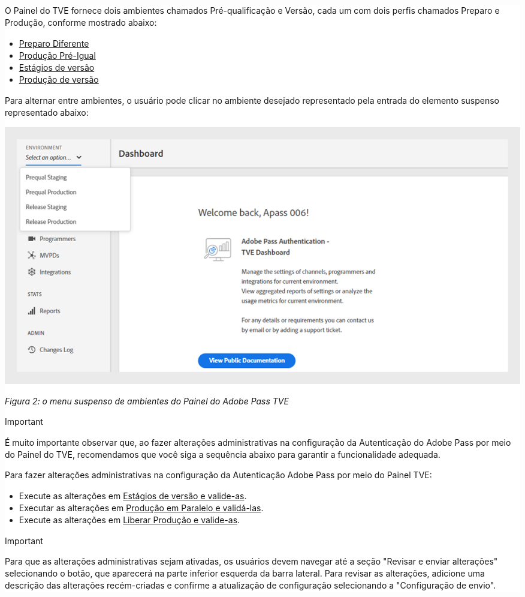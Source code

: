 O Painel do TVE fornece dois ambientes chamados Pré-qualificação e Versão, cada um com dois perfis chamados Preparo e Produção, conforme mostrado abaixo:

* [Preparo Diferente](https://console-prequal.auth-staging.adobe.com/)
* [Produção Pré-Igual](https://console-prequal.auth.adobe.com/)
* [Estágios de versão](https://console.auth-staging.adobe.com/)
* [Produção de versão](https://console.auth.adobe.com/)

Para alternar entre ambientes, o usuário pode clicar no ambiente desejado representado pela entrada do elemento suspenso representado abaixo:

![Lista suspensa de ambientes do Painel do TVE](../../../assets/tve-dashboard/new-tve-dashboard/dashboard/dashboard-environment-menu.png)

*Figura 2: o menu suspenso de ambientes do Painel do Adobe Pass TVE*

>[!IMPORTANT]
>
>É muito importante observar que, ao fazer alterações administrativas na configuração da Autenticação do Adobe Pass por meio do Painel do TVE, recomendamos que você siga a sequência abaixo para garantir a funcionalidade adequada.

Para fazer alterações administrativas na configuração da Autenticação Adobe Pass por meio do Painel TVE:

* Execute as alterações em [Estágios de versão e valide-as](http://sp.auth-staging.adobe.com/apitest/api.html).
* Executar as alterações em [Produção em Paralelo e validá-las](http://sp.auth-staging.adobe.com/apitest/api.html).
* Execute as alterações em [Liberar Produção e valide-as](http://sp.auth-staging.adobe.com/apitest/api.html).

>[!IMPORTANT]
>
>Para que as alterações administrativas sejam ativadas, os usuários devem navegar até a seção &quot;Revisar e enviar alterações&quot; selecionando o botão, que aparecerá na parte inferior esquerda da barra lateral. Para revisar as alterações, adicione uma descrição das alterações recém-criadas e confirme a atualização de configuração selecionando a &quot;Configuração de envio&quot;.
